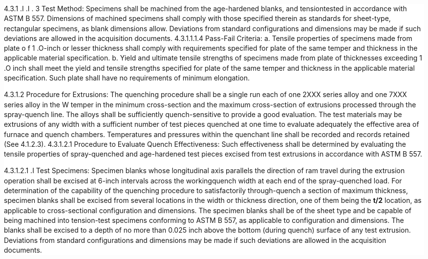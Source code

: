                                                                                 

4.3.1 .I 
.I .
3
 Test Method: Specimens shall be machined from the age-hardened blanks, and tensiontested in accordance with ASTM B 557. Dimensions 
of machined specimens shall comply 
with those specified therein as standards for sheet-type, rectangular specimens, as blank 
dimensions allow. Deviations from standard configurations and dimensions may be made if 
such deviations are allowed in the acquisition 
documents. 
4.3.1.1.1.4 
Pass-Fail Criteria: 
a. Tensile properties of specimens made from plate o
f
 1 
.O-inch or lesser thickness shall 
comply with requirements specified for plate of the same temper and thickness in the 
applicable material 
specification. 
b. Yield and ultimate tensile strengths of specimens made from plate of thicknesses 
exceeding 1 
.O inch shall meet the yield and tensile strengths specified for plate of the 
same temper and thickness in the applicable material specification. Such plate shall 
have no requirements of minimum elongation. 
                                                                                          

4.3.1.2 
Procedure for Extrusions: The quenching procedure shall be a single run each of one 2XXX 
series alloy and one 7XXX series alloy in the W temper in the minimum cross-section and the 
maximum cross-section 
of extrusions processed through the spray-quench line. The alloys shall 
be sufficiently quench-sensitive to provide a good evaluation. The test materials may be 
extrusions of any width with a sufficient number of test pieces quenched at one time to evaluate 
adequately the effective area of furnace and quench chambers. Temperatures and pressures 
within the quenchant line shall be recorded and records retained (See 4.1.2.3). 
4.3.1.2.1 
Procedure to Evaluate Quench Effectiveness: Such effectiveness shall be determined by 
evaluating 
the tensile properties of spray-quenched and age-hardened test pieces excised 
from test extrusions in accordance with ASTM B 557. 
                                                                                          
4.3.1.2.1 .I Test Specimens: Specimen blanks whose longitudinal axis parallels the direction of ram 
travel during the extrusion operation shall be excised at 6-inch intervals across the workingquench width at each end of the spray-quenched load. For determination of the capability of 
the quenching procedure to satisfactorily 
through-quench a section of maximum thickness, 
specimen blanks shall be excised from several locations in the width or thickness direction, 
one of them being 
the **t/2** location, 
as applicable to cross-sectional 
configuration and 
dimensions. The specimen blanks shall be of the sheet type and be capable of being 
machined into tension-test specimens conforming to ASTM B 557, as applicable to 
configuration and dimensions. The blanks shall be excised to a depth of no more than 
0.025 inch above the bottom (during quench) surface of any test extrusion. Deviations from 
standard configurations and dimensions may be made if such deviations are allowed in the 
acquisition documents. 
 